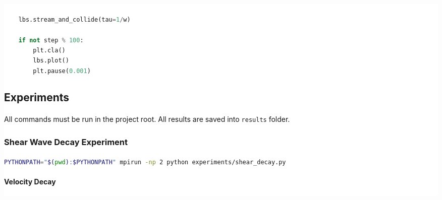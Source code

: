 ```python

    lbs.stream_and_collide(tau=1/w)

    if not step % 100:
        plt.cla()
        lbs.plot()
        plt.pause(0.001)
```

## Experiments
All commands must be run in the project root.
All results are saved into `results` folder.

### Shear Wave Decay Experiment
```bash
PYTHONPATH="$(pwd):$PYTHONPATH" mpirun -np 2 python experiments/shear_decay.py

```
#### Velocity Decay
||||
|:-:|:-:|:-:|